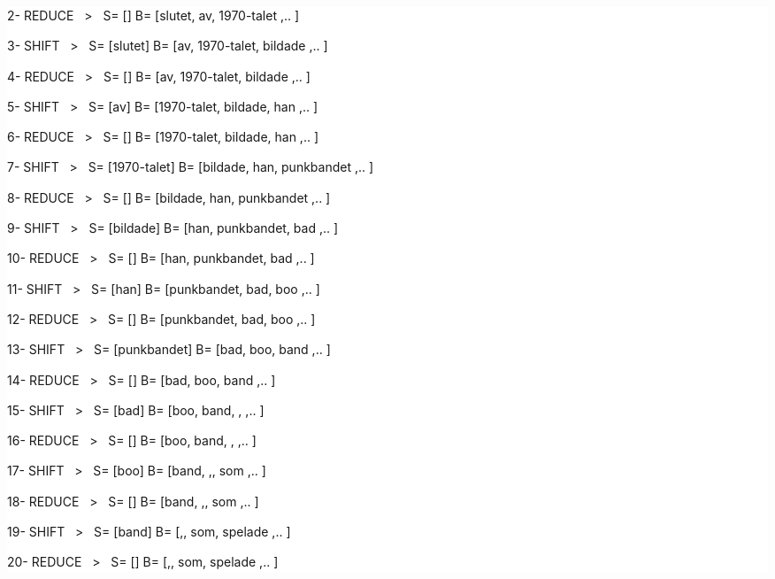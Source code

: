 
2- REDUCE&nbsp;&nbsp;&nbsp;>&nbsp;&nbsp;&nbsp;S= []   B= [slutet, av, 1970-talet ,.. ]



3- SHIFT&nbsp;&nbsp;&nbsp;>&nbsp;&nbsp;&nbsp;S= [slutet]   B= [av, 1970-talet, bildade ,.. ]



4- REDUCE&nbsp;&nbsp;&nbsp;>&nbsp;&nbsp;&nbsp;S= []   B= [av, 1970-talet, bildade ,.. ]



5- SHIFT&nbsp;&nbsp;&nbsp;>&nbsp;&nbsp;&nbsp;S= [av]   B= [1970-talet, bildade, han ,.. ]



6- REDUCE&nbsp;&nbsp;&nbsp;>&nbsp;&nbsp;&nbsp;S= []   B= [1970-talet, bildade, han ,.. ]



7- SHIFT&nbsp;&nbsp;&nbsp;>&nbsp;&nbsp;&nbsp;S= [1970-talet]   B= [bildade, han, punkbandet ,.. ]



8- REDUCE&nbsp;&nbsp;&nbsp;>&nbsp;&nbsp;&nbsp;S= []   B= [bildade, han, punkbandet ,.. ]



9- SHIFT&nbsp;&nbsp;&nbsp;>&nbsp;&nbsp;&nbsp;S= [bildade]   B= [han, punkbandet, bad ,.. ]



10- REDUCE&nbsp;&nbsp;&nbsp;>&nbsp;&nbsp;&nbsp;S= []   B= [han, punkbandet, bad ,.. ]



11- SHIFT&nbsp;&nbsp;&nbsp;>&nbsp;&nbsp;&nbsp;S= [han]   B= [punkbandet, bad, boo ,.. ]



12- REDUCE&nbsp;&nbsp;&nbsp;>&nbsp;&nbsp;&nbsp;S= []   B= [punkbandet, bad, boo ,.. ]



13- SHIFT&nbsp;&nbsp;&nbsp;>&nbsp;&nbsp;&nbsp;S= [punkbandet]   B= [bad, boo, band ,.. ]



14- REDUCE&nbsp;&nbsp;&nbsp;>&nbsp;&nbsp;&nbsp;S= []   B= [bad, boo, band ,.. ]



15- SHIFT&nbsp;&nbsp;&nbsp;>&nbsp;&nbsp;&nbsp;S= [bad]   B= [boo, band, , ,.. ]



16- REDUCE&nbsp;&nbsp;&nbsp;>&nbsp;&nbsp;&nbsp;S= []   B= [boo, band, , ,.. ]



17- SHIFT&nbsp;&nbsp;&nbsp;>&nbsp;&nbsp;&nbsp;S= [boo]   B= [band, ,, som ,.. ]



18- REDUCE&nbsp;&nbsp;&nbsp;>&nbsp;&nbsp;&nbsp;S= []   B= [band, ,, som ,.. ]



19- SHIFT&nbsp;&nbsp;&nbsp;>&nbsp;&nbsp;&nbsp;S= [band]   B= [,, som, spelade ,.. ]



20- REDUCE&nbsp;&nbsp;&nbsp;>&nbsp;&nbsp;&nbsp;S= []   B= [,, som, spelade ,.. ]


